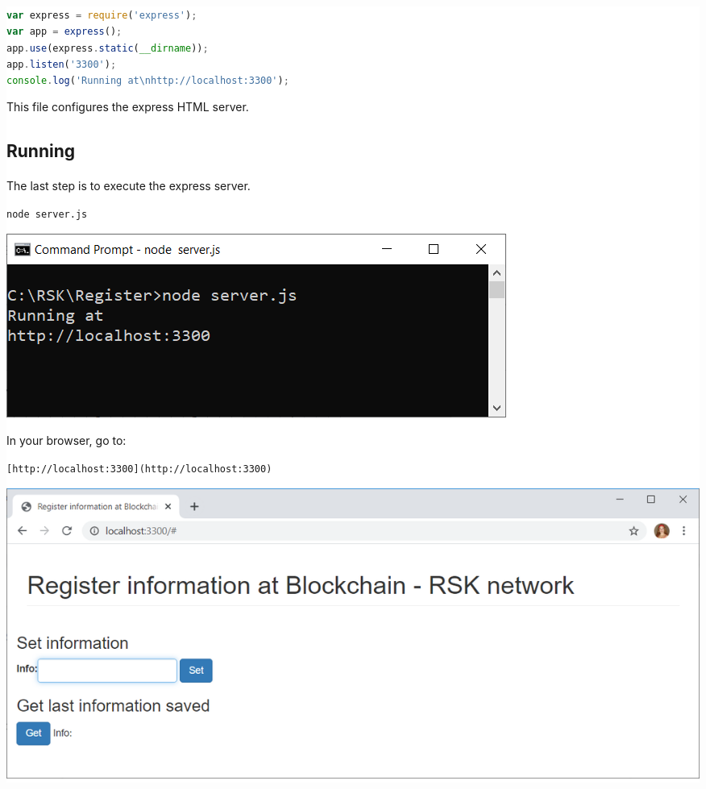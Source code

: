 ```javascript
var express = require('express');
var app = express();
app.use(express.static(__dirname));
app.listen('3300');
console.log('Running at\nhttp://localhost:3300');
```

This file configures the express HTML server.

## Running

The last step is to execute the express server.

```shell
node server.js
```

![node server.js](/assets/img/tutorials/frontend-web3-local/image-10.png)

In your browser, go to:

```shell
[http://localhost:3300](http://localhost:3300)
```

![register frontend](/assets/img/tutorials/frontend-web3-local/image-11.png)

